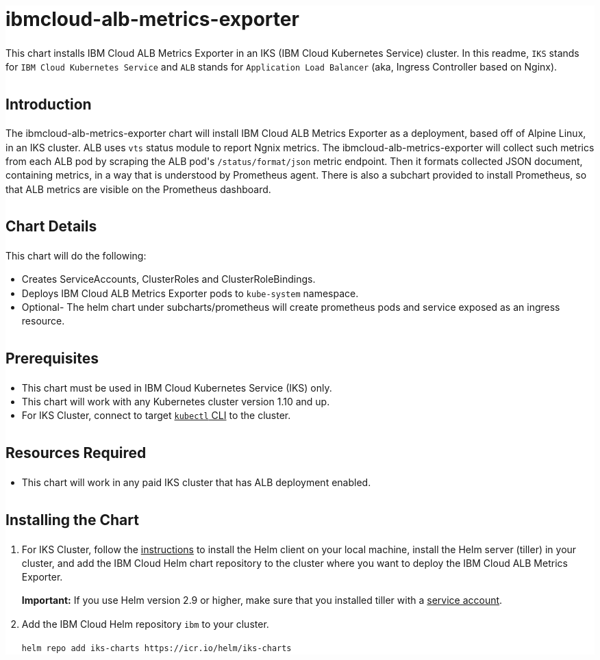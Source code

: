 # ibmcloud-alb-metrics-exporter

This chart installs IBM Cloud ALB Metrics Exporter in an IKS (IBM Cloud Kubernetes Service) cluster.
In this readme, `IKS` stands for `IBM Cloud Kubernetes Service` and
`ALB` stands for `Application Load Balancer` (aka, Ingress Controller based on Nginx).

## Introduction

The ibmcloud-alb-metrics-exporter chart will install IBM Cloud ALB Metrics Exporter as a deployment, based off of Alpine Linux, in an IKS cluster.
ALB uses `vts` status module to report Ngnix metrics. The ibmcloud-alb-metrics-exporter will collect such metrics from each ALB pod by scraping the ALB pod's `/status/format/json` metric endpoint. Then it formats collected JSON document, containing metrics, in a way that is understood by Prometheus agent.
There is also a subchart provided to install Prometheus, so that ALB metrics are visible on the Prometheus dashboard.

## Chart Details

This chart will do the following:

* Creates ServiceAccounts, ClusterRoles and ClusterRoleBindings.
* Deploys IBM Cloud ALB Metrics Exporter pods to `kube-system` namespace.
* Optional- The helm chart under subcharts/prometheus will create prometheus pods and service exposed as an ingress resource.

## Prerequisites

* This chart must be used in IBM Cloud Kubernetes Service (IKS) only.
* This chart will work with any Kubernetes cluster version 1.10 and up.
* For IKS Cluster, connect to target [`kubectl` CLI](https://cloud.ibm.com/docs/containers?topic=containers-cs_cli_reference#cs_cluster_config) to the cluster.

## Resources Required

* This chart will work in any paid IKS cluster that has ALB deployment enabled.

## Installing the Chart
1. For IKS Cluster, follow the [instructions](https://cloud.ibm.com/docs/containers?topic=containers-integrations#helm) to install the Helm client on your local machine, install the Helm server (tiller) in your cluster, and add the IBM Cloud Helm chart repository to the cluster where you want to deploy the IBM Cloud ALB Metrics Exporter.

   **Important:** If you use Helm version 2.9 or higher, make sure that you installed tiller with a [service account](https://cloud.ibm.com/docs/containers?topic=containers-integrations#helm).

1. Add the IBM Cloud Helm repository `ibm` to your cluster.
   ```
   helm repo add iks-charts https://icr.io/helm/iks-charts
   ```
